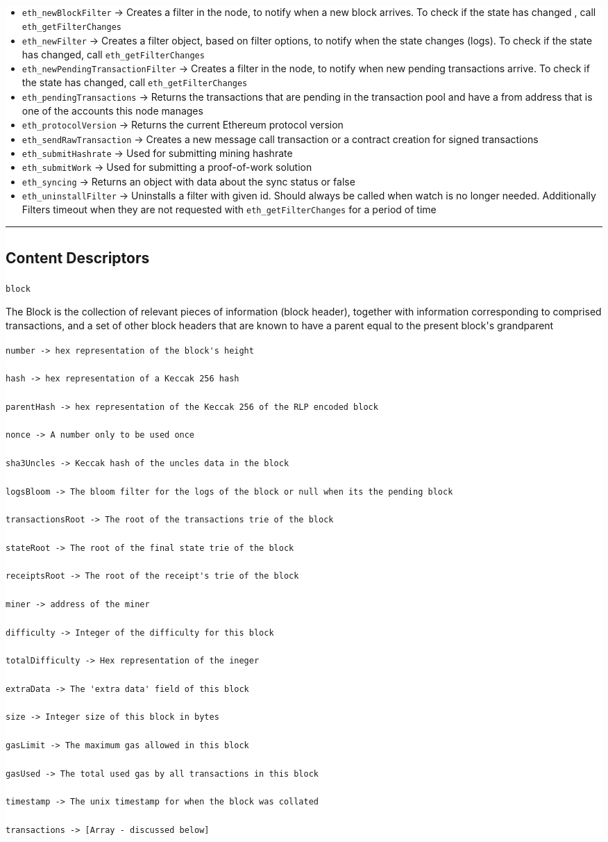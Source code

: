 - `eth_newBlockFilter` → Creates a filter in the node, to notify when a new block arrives. To check if the state has changed , call `eth_getFilterChanges`
- `eth_newFilter` → Creates a filter object, based on filter options, to notify when the state changes (logs). To check if the state has changed, call `eth_getFilterChanges`
- `eth_newPendingTransactionFilter` → Creates a filter in the node, to notify when new pending transactions arrive. To check if the state has changed, call `eth_getFilterChanges`
- `eth_pendingTransactions` → Returns the transactions that are pending in the transaction pool and have a from address that is one of the accounts this node manages
- `eth_protocolVersion` → Returns the current Ethereum protocol version
- `eth_sendRawTransaction` → Creates a new message call transaction or a contract creation for signed transactions
- `eth_submitHashrate` → Used for submitting mining hashrate
- `eth_submitWork` → Used for submitting a proof-of-work solution
- `eth_syncing` → Returns an object with data about the sync status or false
- `eth_uninstallFilter` → Uninstalls a filter with given id. Should always be called when watch is no longer needed. Additionally Filters timeout when they are not requested with `eth_getFilterChanges` for a period of time

---

## Content Descriptors

`block`

The Block is the collection of relevant pieces of information (block header), together with information corresponding to comprised transactions, and a set of other block headers that are known to have a parent equal to the present block's grandparent

```
number -> hex representation of the block's height

hash -> hex representation of a Keccak 256 hash

parentHash -> hex representation of the Keccak 256 of the RLP encoded block

nonce -> A number only to be used once

sha3Uncles -> Keccak hash of the uncles data in the block

logsBloom -> The bloom filter for the logs of the block or null when its the pending block

transactionsRoot -> The root of the transactions trie of the block

stateRoot -> The root of the final state trie of the block

receiptsRoot -> The root of the receipt's trie of the block

miner -> address of the miner

difficulty -> Integer of the difficulty for this block

totalDifficulty -> Hex representation of the ineger

extraData -> The 'extra data' field of this block

size -> Integer size of this block in bytes

gasLimit -> The maximum gas allowed in this block

gasUsed -> The total used gas by all transactions in this block

timestamp -> The unix timestamp for when the block was collated

transactions -> [Array - discussed below]

```